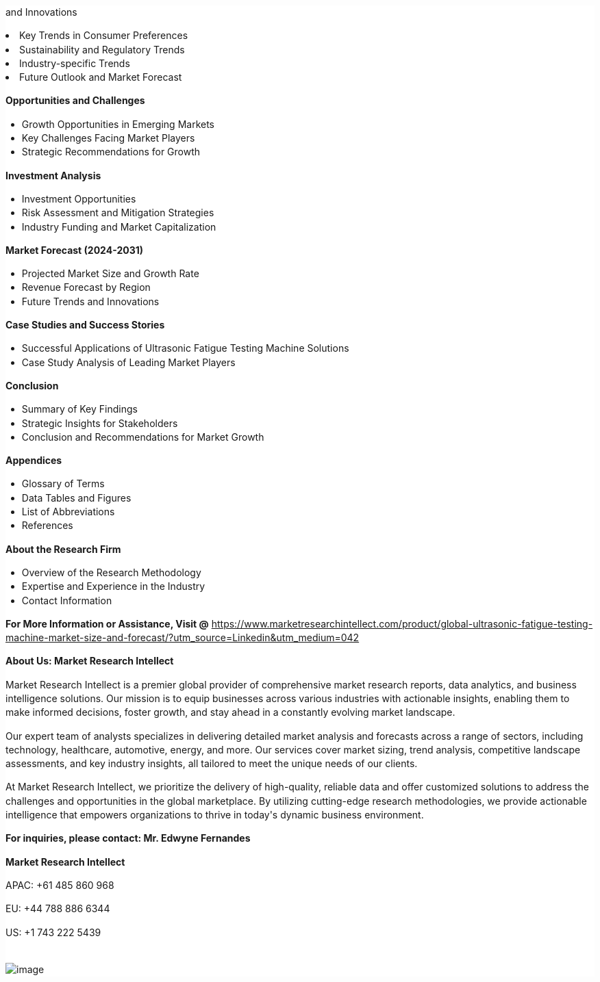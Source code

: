 and Innovations</li><li>Key Trends in Consumer Preferences</li><li>Sustainability and Regulatory Trends</li><li>Industry-specific Trends</li><li>Future Outlook and Market Forecast</li></ul><p><strong>Opportunities and Challenges</strong></p><ul><li>Growth Opportunities in Emerging Markets</li><li>Key Challenges Facing Market Players</li><li>Strategic Recommendations for Growth</li></ul><p><strong>Investment Analysis</strong></p><ul><li>Investment Opportunities</li><li>Risk Assessment and Mitigation Strategies</li><li>Industry Funding and Market Capitalization</li></ul><p><strong>Market Forecast (2024-2031)</strong></p><ul><li>Projected Market Size and Growth Rate</li><li>Revenue Forecast by Region</li><li>Future Trends and Innovations</li></ul><p><strong>Case Studies and Success Stories</strong></p><ul><li>Successful Applications of Ultrasonic Fatigue Testing Machine Solutions</li><li>Case Study Analysis of Leading Market Players</li></ul><p><strong>Conclusion</strong></p><ul><li>Summary of Key Findings</li><li>Strategic Insights for Stakeholders</li><li>Conclusion and Recommendations for Market Growth</li></ul><p><strong>Appendices</strong></p><ul><li>Glossary of Terms</li><li>Data Tables and Figures</li><li>List of Abbreviations</li><li>References</li></ul><p><strong>About the Research Firm</strong></p><ul><li>Overview of the Research Methodology</li><li>Expertise and Experience in the Industry</li><li>Contact Information</li></ul></div><div class="article-main__content" data-test-id="publishing-text-block"><p><span class="font-[700]"><strong>For More Information or Assistance, Visit @</strong>&nbsp;<a href="https://www.marketresearchintellect.com/product/global-ultrasonic-fatigue-testing-machine-market-size-and-forecast/?utm_source=Linkedin&utm_medium=042">https://www.marketresearchintellect.com/product/global-ultrasonic-fatigue-testing-machine-market-size-and-forecast/?utm_source=Linkedin&utm_medium=042</a></span></p><p><strong>About Us: Market Research Intellect</strong></p><p>Market Research Intellect is a premier global provider of comprehensive market research reports, data analytics, and business intelligence solutions. Our mission is to equip businesses across various industries with actionable insights, enabling them to make informed decisions, foster growth, and stay ahead in a constantly evolving market landscape.</p><p>Our expert team of analysts specializes in delivering detailed market analysis and forecasts across a range of sectors, including technology, healthcare, automotive, energy, and more. Our services cover market sizing, trend analysis, competitive landscape assessments, and key industry insights, all tailored to meet the unique needs of our clients.</p><p>At Market Research Intellect, we prioritize the delivery of high-quality, reliable data and offer customized solutions to address the challenges and opportunities in the global marketplace. By utilizing cutting-edge research methodologies, we provide actionable intelligence that empowers organizations to thrive in today's dynamic business environment.</p><p><strong>For inquiries, please contact: Mr. Edwyne Fernandes</strong></p><p><strong>Market Research Intellect</strong></p><p>APAC: +61 485 860 968</p><p>EU: +44 788 886 6344</p><p>US: +1 743 222 5439</p></div><div class="article-main__content" data-test-id="publishing-text-block">&nbsp;</div>
![image](https://github.com/user-attachments/assets/56976284-fab0-4d23-bcf4-feb3b886ab8f)
